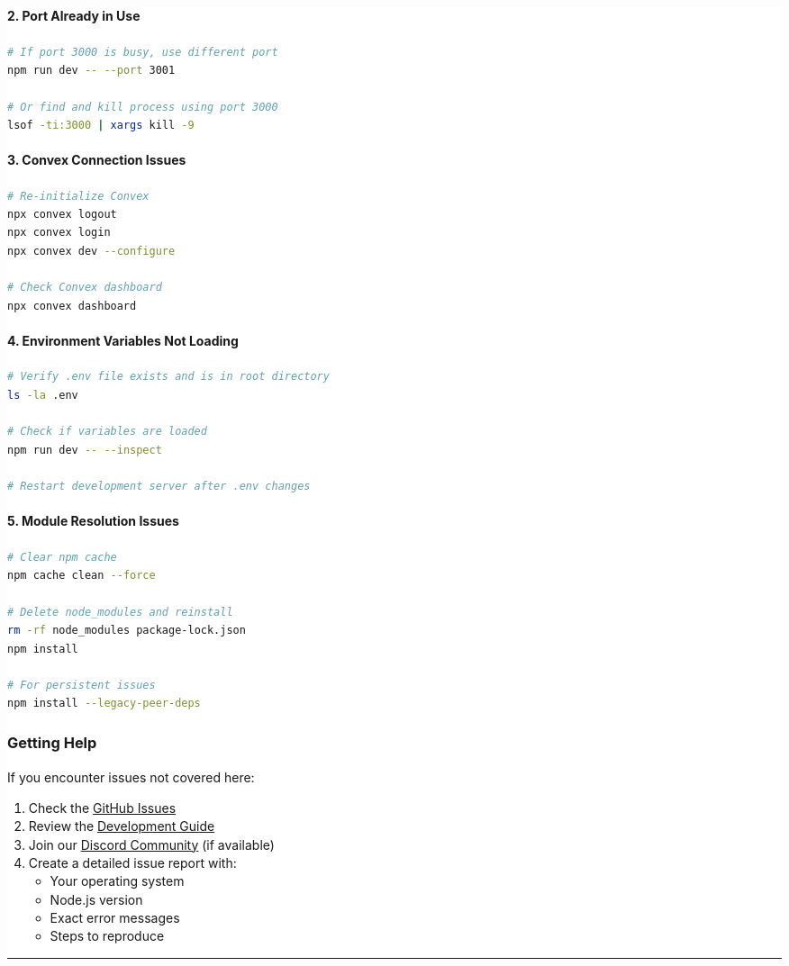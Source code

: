 #### 2. Port Already in Use
```bash
# If port 3000 is busy, use different port
npm run dev -- --port 3001

# Or find and kill process using port 3000
lsof -ti:3000 | xargs kill -9
```

#### 3. Convex Connection Issues
```bash
# Re-initialize Convex
npx convex logout
npx convex login
npx convex dev --configure

# Check Convex dashboard
npx convex dashboard
```

#### 4. Environment Variables Not Loading
```bash
# Verify .env file exists and is in root directory
ls -la .env

# Check if variables are loaded
npm run dev -- --inspect

# Restart development server after .env changes
```

#### 5. Module Resolution Issues
```bash
# Clear npm cache
npm cache clean --force

# Delete node_modules and reinstall
rm -rf node_modules package-lock.json
npm install

# For persistent issues
npm install --legacy-peer-deps
```

### Getting Help

If you encounter issues not covered here:

1. Check the [GitHub Issues](https://github.com/nkd-hd/sunshine-restaurant-website/issues)
2. Review the [Development Guide](../development/README.md)
3. Join our [Discord Community](https://discord.gg/sunshine-restaurant) (if available)
4. Create a detailed issue report with:
   - Your operating system
   - Node.js version
   - Exact error messages
   - Steps to reproduce

---